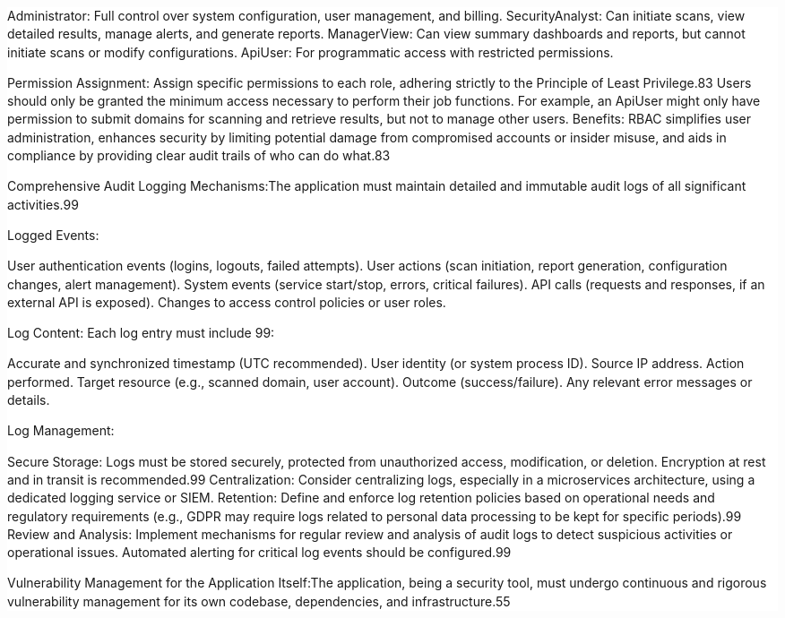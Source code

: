 Administrator: Full control over system configuration, user management, and billing.
SecurityAnalyst: Can initiate scans, view detailed results, manage alerts, and generate reports.
ManagerView: Can view summary dashboards and reports, but cannot initiate scans or modify configurations.
ApiUser: For programmatic access with restricted permissions.


Permission Assignment: Assign specific permissions to each role, adhering strictly to the Principle of Least Privilege.83 Users should only be granted the minimum access necessary to perform their job functions. For example, an ApiUser might only have permission to submit domains for scanning and retrieve results, but not to manage other users.
Benefits: RBAC simplifies user administration, enhances security by limiting potential damage from compromised accounts or insider misuse, and aids in compliance by providing clear audit trails of who can do what.83



Comprehensive Audit Logging Mechanisms:The application must maintain detailed and immutable audit logs of all significant activities.99

Logged Events:

User authentication events (logins, logouts, failed attempts).
User actions (scan initiation, report generation, configuration changes, alert management).
System events (service start/stop, errors, critical failures).
API calls (requests and responses, if an external API is exposed).
Changes to access control policies or user roles.


Log Content: Each log entry must include 99:

Accurate and synchronized timestamp (UTC recommended).
User identity (or system process ID).
Source IP address.
Action performed.
Target resource (e.g., scanned domain, user account).
Outcome (success/failure).
Any relevant error messages or details.


Log Management:

Secure Storage: Logs must be stored securely, protected from unauthorized access, modification, or deletion. Encryption at rest and in transit is recommended.99
Centralization: Consider centralizing logs, especially in a microservices architecture, using a dedicated logging service or SIEM.
Retention: Define and enforce log retention policies based on operational needs and regulatory requirements (e.g., GDPR may require logs related to personal data processing to be kept for specific periods).99
Review and Analysis: Implement mechanisms for regular review and analysis of audit logs to detect suspicious activities or operational issues. Automated alerting for critical log events should be configured.99





Vulnerability Management for the Application Itself:The application, being a security tool, must undergo continuous and rigorous vulnerability management for its own codebase, dependencies, and infrastructure.55
